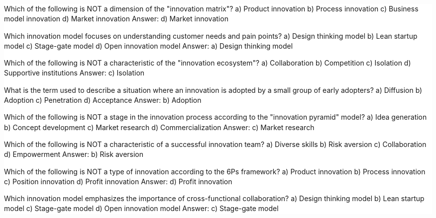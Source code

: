 Which of the following is NOT a dimension of the "innovation matrix"?
a) Product innovation
b) Process innovation
c) Business model innovation
d) Market innovation
Answer: d) Market innovation

Which innovation model focuses on understanding customer needs and pain points?
a) Design thinking model
b) Lean startup model
c) Stage-gate model
d) Open innovation model
Answer: a) Design thinking model

Which of the following is NOT a characteristic of the "innovation ecosystem"?
a) Collaboration
b) Competition
c) Isolation
d) Supportive institutions
Answer: c) Isolation

What is the term used to describe a situation where an innovation is adopted by a small group of early adopters?
a) Diffusion
b) Adoption
c) Penetration
d) Acceptance
Answer: b) Adoption

Which of the following is NOT a stage in the innovation process according to the "innovation pyramid" model?
a) Idea generation
b) Concept development
c) Market research
d) Commercialization
Answer: c) Market research

Which of the following is NOT a characteristic of a successful innovation team?
a) Diverse skills
b) Risk aversion
c) Collaboration
d) Empowerment
Answer: b) Risk aversion

Which of the following is NOT a type of innovation according to the 6Ps framework?
a) Product innovation
b) Process innovation
c) Position innovation
d) Profit innovation
Answer: d) Profit innovation

Which innovation model emphasizes the importance of cross-functional collaboration?
a) Design thinking model
b) Lean startup model
c) Stage-gate model
d) Open innovation model
Answer: c) Stage-gate model
